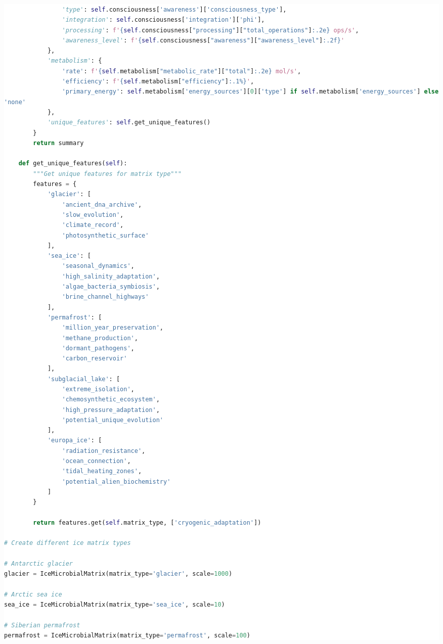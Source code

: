 ```python
                'type': self.consciousness['awareness']['consciousness_type'],
                'integration': self.consciousness['integration']['phi'],
                'processing': f'{self.consciousness["processing"]["total_operations"]:.2e} ops/s',
                'awareness_level': f'{self.consciousness["awareness"]["awareness_level"]:.2f}'
            },
            'metabolism': {
                'rate': f'{self.metabolism["metabolic_rate"]["total"]:.2e} mol/s',
                'efficiency': f'{self.metabolism["efficiency"]:.1%}',
                'primary_energy': self.metabolism['energy_sources'][0]['type'] if self.metabolism['energy_sources'] else 'none'
            },
            'unique_features': self.get_unique_features()
        }
        return summary
    
    def get_unique_features(self):
        """Get unique features for matrix type"""
        features = {
            'glacier': [
                'ancient_dna_archive',
                'slow_evolution',
                'climate_record',
                'photosynthetic_surface'
            ],
            'sea_ice': [
                'seasonal_dynamics',
                'high_salinity_adaptation',
                'algae_bacteria_symbiosis',
                'brine_channel_highways'
            ],
            'permafrost': [
                'million_year_preservation',
                'methane_production',
                'dormant_pathogens',
                'carbon_reservoir'
            ],
            'subglacial_lake': [
                'extreme_isolation',
                'chemosynthetic_ecosystem',
                'high_pressure_adaptation',
                'potential_unique_evolution'
            ],
            'europa_ice': [
                'radiation_resistance',
                'ocean_connection',
                'tidal_heating_zones',
                'potential_alien_biochemistry'
            ]
        }
        
        return features.get(self.matrix_type, ['cryogenic_adaptation'])

# Create different ice matrix types

# Antarctic glacier
glacier = IceMicrobialMatrix(matrix_type='glacier', scale=1000)

# Arctic sea ice
sea_ice = IceMicrobialMatrix(matrix_type='sea_ice', scale=10)

# Siberian permafrost
permafrost = IceMicrobialMatrix(matrix_type='permafrost', scale=100)

```
